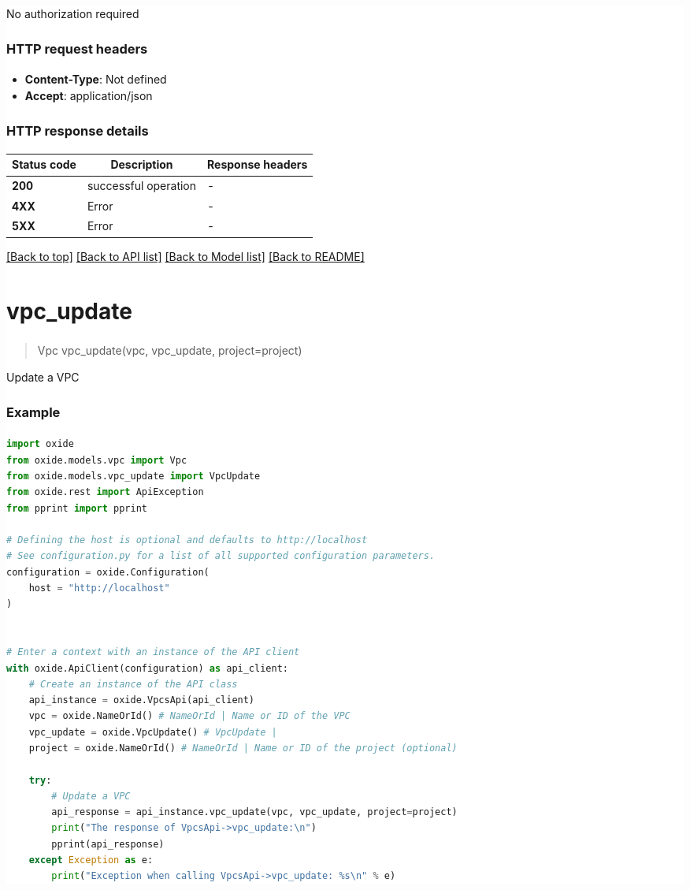 No authorization required

### HTTP request headers

 - **Content-Type**: Not defined
 - **Accept**: application/json

### HTTP response details

| Status code | Description | Response headers |
|-------------|-------------|------------------|
**200** | successful operation |  -  |
**4XX** | Error |  -  |
**5XX** | Error |  -  |

[[Back to top]](#) [[Back to API list]](../README.md#documentation-for-api-endpoints) [[Back to Model list]](../README.md#documentation-for-models) [[Back to README]](../README.md)

# **vpc_update**
> Vpc vpc_update(vpc, vpc_update, project=project)

Update a VPC

### Example


```python
import oxide
from oxide.models.vpc import Vpc
from oxide.models.vpc_update import VpcUpdate
from oxide.rest import ApiException
from pprint import pprint

# Defining the host is optional and defaults to http://localhost
# See configuration.py for a list of all supported configuration parameters.
configuration = oxide.Configuration(
    host = "http://localhost"
)


# Enter a context with an instance of the API client
with oxide.ApiClient(configuration) as api_client:
    # Create an instance of the API class
    api_instance = oxide.VpcsApi(api_client)
    vpc = oxide.NameOrId() # NameOrId | Name or ID of the VPC
    vpc_update = oxide.VpcUpdate() # VpcUpdate | 
    project = oxide.NameOrId() # NameOrId | Name or ID of the project (optional)

    try:
        # Update a VPC
        api_response = api_instance.vpc_update(vpc, vpc_update, project=project)
        print("The response of VpcsApi->vpc_update:\n")
        pprint(api_response)
    except Exception as e:
        print("Exception when calling VpcsApi->vpc_update: %s\n" % e)
```

